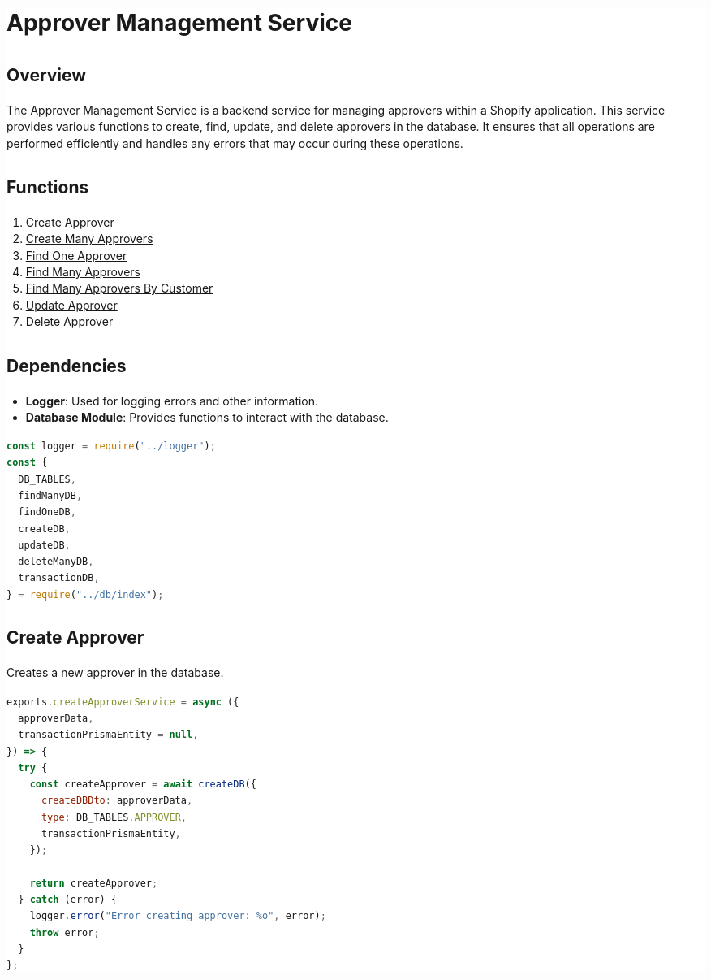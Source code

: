 # Approver Management Service

## Overview

The Approver Management Service is a backend service for managing approvers within a Shopify application. This service provides various functions to create, find, update, and delete approvers in the database. It ensures that all operations are performed efficiently and handles any errors that may occur during these operations.

## Functions

1. [Create Approver](#create-approver)
2. [Create Many Approvers](#create-many-approvers)
3. [Find One Approver](#find-one-approver)
4. [Find Many Approvers](#find-many-approvers)
5. [Find Many Approvers By Customer](#find-many-approvers-by-customer)
6. [Update Approver](#update-approver)
7. [Delete Approver](#delete-approver)

## Dependencies

- **Logger**: Used for logging errors and other information.
- **Database Module**: Provides functions to interact with the database.

```javascript
const logger = require("../logger");
const {
  DB_TABLES,
  findManyDB,
  findOneDB,
  createDB,
  updateDB,
  deleteManyDB,
  transactionDB,
} = require("../db/index");
```

## Create Approver

Creates a new approver in the database.

```javascript
exports.createApproverService = async ({
  approverData,
  transactionPrismaEntity = null,
}) => {
  try {
    const createApprover = await createDB({
      createDBDto: approverData,
      type: DB_TABLES.APPROVER,
      transactionPrismaEntity,
    });

    return createApprover;
  } catch (error) {
    logger.error("Error creating approver: %o", error);
    throw error;
  }
};
```
